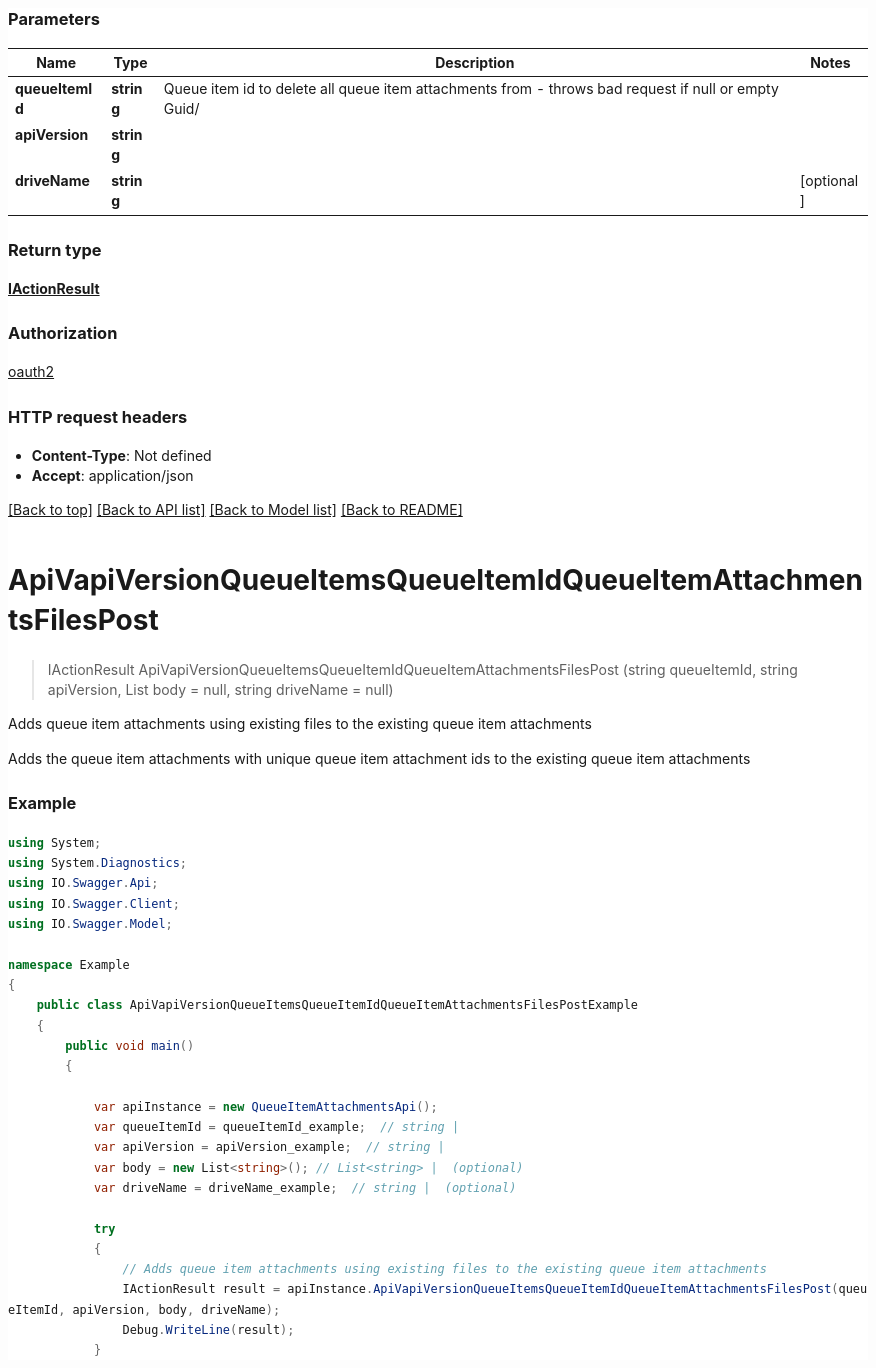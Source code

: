 ### Parameters

Name | Type | Description  | Notes
------------- | ------------- | ------------- | -------------
 **queueItemId** | **string**| Queue item id to delete all queue item attachments from - throws bad request if null or empty Guid/ | 
 **apiVersion** | **string**|  | 
 **driveName** | **string**|  | [optional] 

### Return type

[**IActionResult**](IActionResult.md)

### Authorization

[oauth2](../README.md#oauth2)

### HTTP request headers

 - **Content-Type**: Not defined
 - **Accept**: application/json

[[Back to top]](#) [[Back to API list]](../README.md#documentation-for-api-endpoints) [[Back to Model list]](../README.md#documentation-for-models) [[Back to README]](../README.md)
<a name="apivapiversionqueueitemsqueueitemidqueueitemattachmentsfilespost"></a>
# **ApiVapiVersionQueueItemsQueueItemIdQueueItemAttachmentsFilesPost**
> IActionResult ApiVapiVersionQueueItemsQueueItemIdQueueItemAttachmentsFilesPost (string queueItemId, string apiVersion, List<string> body = null, string driveName = null)

Adds queue item attachments using existing files to the existing queue item attachments

Adds the queue item attachments with unique queue item attachment ids to the existing queue item attachments

### Example
```csharp
using System;
using System.Diagnostics;
using IO.Swagger.Api;
using IO.Swagger.Client;
using IO.Swagger.Model;

namespace Example
{
    public class ApiVapiVersionQueueItemsQueueItemIdQueueItemAttachmentsFilesPostExample
    {
        public void main()
        {

            var apiInstance = new QueueItemAttachmentsApi();
            var queueItemId = queueItemId_example;  // string | 
            var apiVersion = apiVersion_example;  // string | 
            var body = new List<string>(); // List<string> |  (optional) 
            var driveName = driveName_example;  // string |  (optional) 

            try
            {
                // Adds queue item attachments using existing files to the existing queue item attachments
                IActionResult result = apiInstance.ApiVapiVersionQueueItemsQueueItemIdQueueItemAttachmentsFilesPost(queueItemId, apiVersion, body, driveName);
                Debug.WriteLine(result);
            }
```